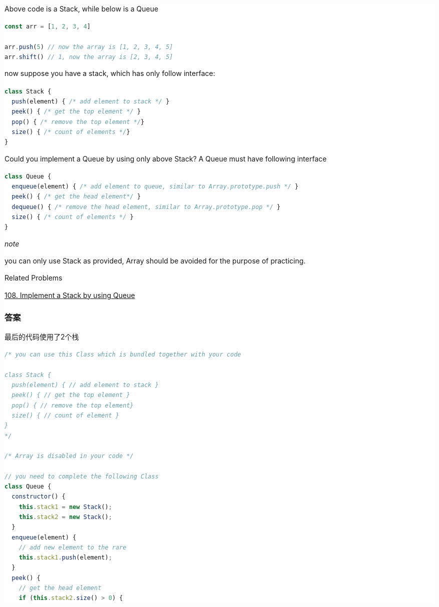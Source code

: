 Above code is a Stack, while below is a Queue

```js
const arr = [1, 2, 3, 4]

arr.push(5) // now the array is [1, 2, 3, 4, 5]
arr.shift() // 1, now the array is [2, 3, 4, 5]
```

now suppose you have a stack, which has only follow interface:

```js
class Stack {
  push(element) { /* add element to stack */ }
  peek() { /* get the top element */ }
  pop() { /* remove the top element */}
  size() { /* count of elements */}
}
```

Could you implement a Queue by using only above Stack? A Queue must have following interface

```js
class Queue {
  enqueue(element) { /* add element to queue, similar to Array.prototype.push */ }
  peek() { /* get the head element*/ }
  dequeue() { /* remove the head element, similar to Array.prototype.pop */ }
  size() { /* count of elements */ }
}
```

*note*

you can only use Stack as provided, Array should be avoided for the purpose of practicing.

Related Problems

[108. Implement a Stack by using Queue](https://bigfrontend.dev/problem/Implement-a-Stack-by-using-Queue)

### 答案

最后的代码使用了2个栈

```js
/* you can use this Class which is bundled together with your code

class Stack {
  push(element) { // add element to stack }
  peek() { // get the top element }
  pop() { // remove the top element}
  size() { // count of element }
}
*/

/* Array is disabled in your code */

// you need to complete the following Class
class Queue {
  constructor() {
    this.stack1 = new Stack();
    this.stack2 = new Stack();
  }
  enqueue(element) { 
    // add new element to the rare
    this.stack1.push(element);
  }
  peek() { 
    // get the head element
    if (this.stack2.size() > 0) {
```